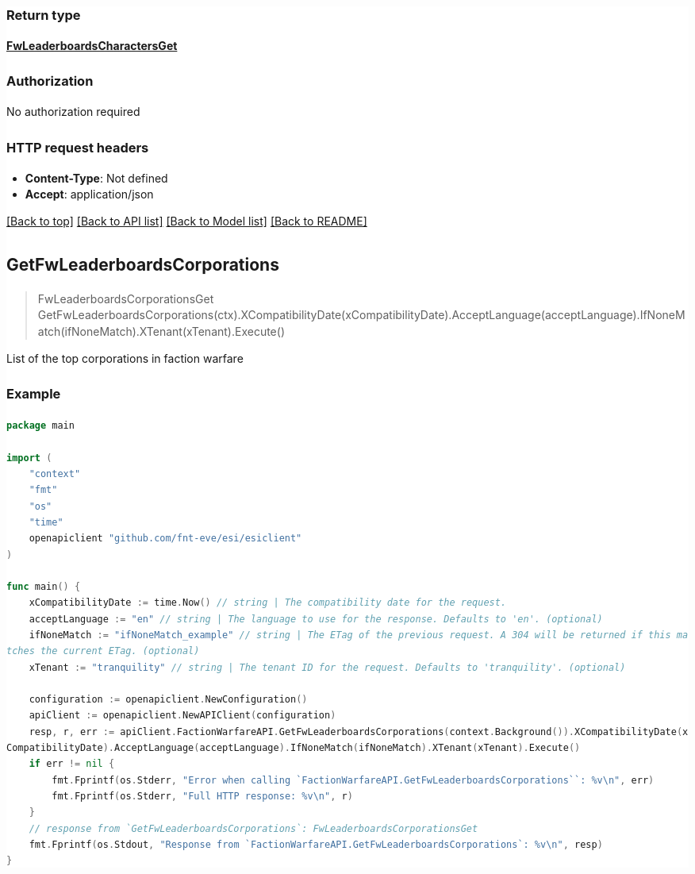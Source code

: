 ### Return type

[**FwLeaderboardsCharactersGet**](FwLeaderboardsCharactersGet.md)

### Authorization

No authorization required

### HTTP request headers

- **Content-Type**: Not defined
- **Accept**: application/json

[[Back to top]](#) [[Back to API list]](../README.md#documentation-for-api-endpoints)
[[Back to Model list]](../README.md#documentation-for-models)
[[Back to README]](../README.md)


## GetFwLeaderboardsCorporations

> FwLeaderboardsCorporationsGet GetFwLeaderboardsCorporations(ctx).XCompatibilityDate(xCompatibilityDate).AcceptLanguage(acceptLanguage).IfNoneMatch(ifNoneMatch).XTenant(xTenant).Execute()

List of the top corporations in faction warfare



### Example

```go
package main

import (
	"context"
	"fmt"
	"os"
    "time"
	openapiclient "github.com/fnt-eve/esi/esiclient"
)

func main() {
	xCompatibilityDate := time.Now() // string | The compatibility date for the request.
	acceptLanguage := "en" // string | The language to use for the response. Defaults to 'en'. (optional)
	ifNoneMatch := "ifNoneMatch_example" // string | The ETag of the previous request. A 304 will be returned if this matches the current ETag. (optional)
	xTenant := "tranquility" // string | The tenant ID for the request. Defaults to 'tranquility'. (optional)

	configuration := openapiclient.NewConfiguration()
	apiClient := openapiclient.NewAPIClient(configuration)
	resp, r, err := apiClient.FactionWarfareAPI.GetFwLeaderboardsCorporations(context.Background()).XCompatibilityDate(xCompatibilityDate).AcceptLanguage(acceptLanguage).IfNoneMatch(ifNoneMatch).XTenant(xTenant).Execute()
	if err != nil {
		fmt.Fprintf(os.Stderr, "Error when calling `FactionWarfareAPI.GetFwLeaderboardsCorporations``: %v\n", err)
		fmt.Fprintf(os.Stderr, "Full HTTP response: %v\n", r)
	}
	// response from `GetFwLeaderboardsCorporations`: FwLeaderboardsCorporationsGet
	fmt.Fprintf(os.Stdout, "Response from `FactionWarfareAPI.GetFwLeaderboardsCorporations`: %v\n", resp)
}
```
